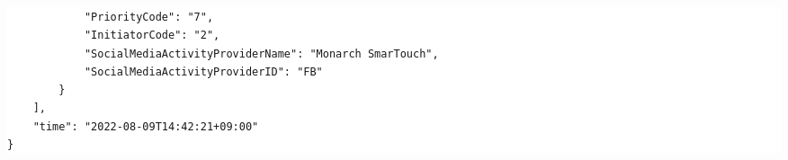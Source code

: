 ```
			"PriorityCode": "7",
			"InitiatorCode": "2",
			"SocialMediaActivityProviderName": "Monarch SmarTouch",
			"SocialMediaActivityProviderID": "FB"
		}
	],
	"time": "2022-08-09T14:42:21+09:00"
}
```